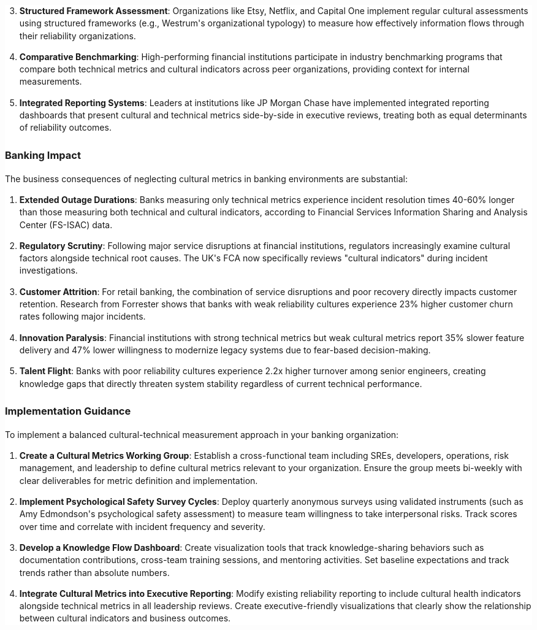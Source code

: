 3. **Structured Framework Assessment**: Organizations like Etsy, Netflix, and Capital One implement regular cultural assessments using structured frameworks (e.g., Westrum's organizational typology) to measure how effectively information flows through their reliability organizations.

4. **Comparative Benchmarking**: High-performing financial institutions participate in industry benchmarking programs that compare both technical metrics and cultural indicators across peer organizations, providing context for internal measurements.

5. **Integrated Reporting Systems**: Leaders at institutions like JP Morgan Chase have implemented integrated reporting dashboards that present cultural and technical metrics side-by-side in executive reviews, treating both as equal determinants of reliability outcomes.

### Banking Impact

The business consequences of neglecting cultural metrics in banking environments are substantial:

1. **Extended Outage Durations**: Banks measuring only technical metrics experience incident resolution times 40-60% longer than those measuring both technical and cultural indicators, according to Financial Services Information Sharing and Analysis Center (FS-ISAC) data.

2. **Regulatory Scrutiny**: Following major service disruptions at financial institutions, regulators increasingly examine cultural factors alongside technical root causes. The UK's FCA now specifically reviews "cultural indicators" during incident investigations.

3. **Customer Attrition**: For retail banking, the combination of service disruptions and poor recovery directly impacts customer retention. Research from Forrester shows that banks with weak reliability cultures experience 23% higher customer churn rates following major incidents.

4. **Innovation Paralysis**: Financial institutions with strong technical metrics but weak cultural metrics report 35% slower feature delivery and 47% lower willingness to modernize legacy systems due to fear-based decision-making.

5. **Talent Flight**: Banks with poor reliability cultures experience 2.2x higher turnover among senior engineers, creating knowledge gaps that directly threaten system stability regardless of current technical performance.

### Implementation Guidance

To implement a balanced cultural-technical measurement approach in your banking organization:

1. **Create a Cultural Metrics Working Group**: Establish a cross-functional team including SREs, developers, operations, risk management, and leadership to define cultural metrics relevant to your organization. Ensure the group meets bi-weekly with clear deliverables for metric definition and implementation.

2. **Implement Psychological Safety Survey Cycles**: Deploy quarterly anonymous surveys using validated instruments (such as Amy Edmondson's psychological safety assessment) to measure team willingness to take interpersonal risks. Track scores over time and correlate with incident frequency and severity.

3. **Develop a Knowledge Flow Dashboard**: Create visualization tools that track knowledge-sharing behaviors such as documentation contributions, cross-team training sessions, and mentoring activities. Set baseline expectations and track trends rather than absolute numbers.

4. **Integrate Cultural Metrics into Executive Reporting**: Modify existing reliability reporting to include cultural health indicators alongside technical metrics in all leadership reviews. Create executive-friendly visualizations that clearly show the relationship between cultural indicators and business outcomes.
